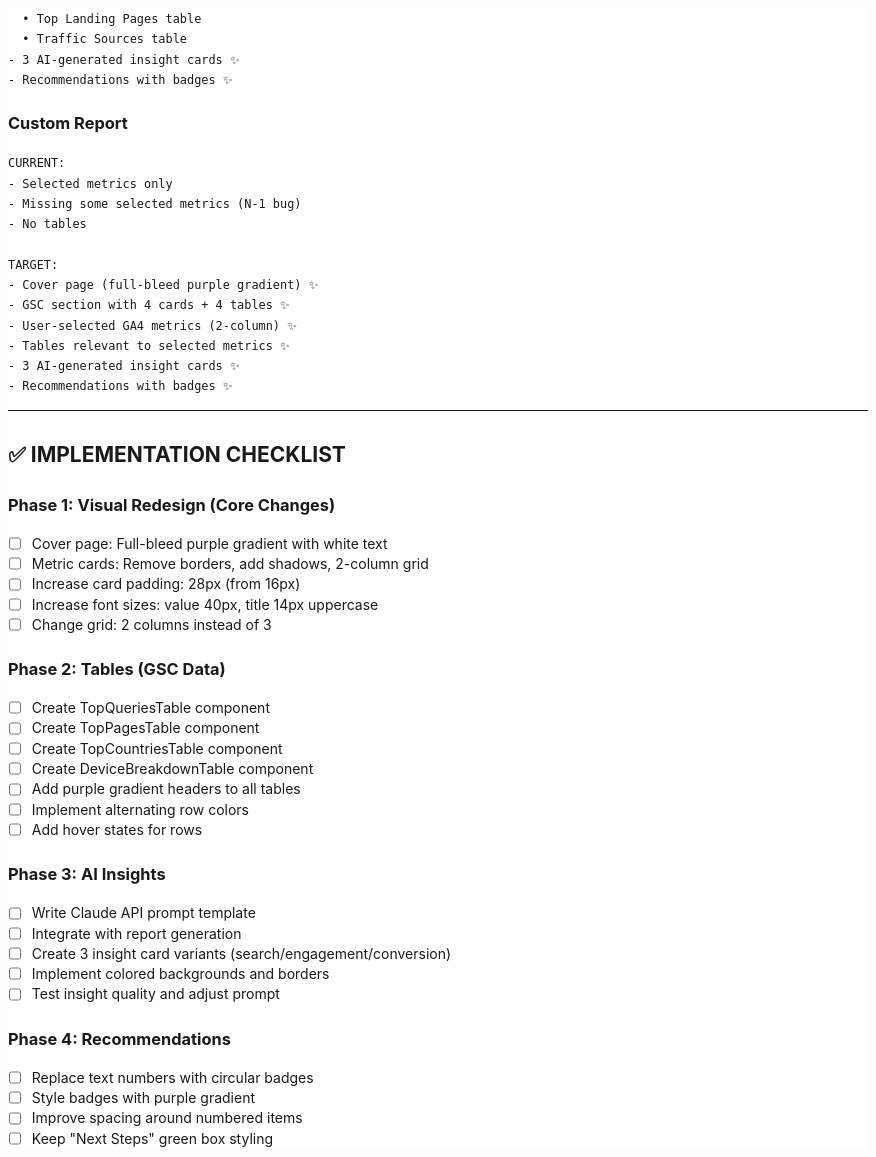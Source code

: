 ```
  • Top Landing Pages table
  • Traffic Sources table
- 3 AI-generated insight cards ✨
- Recommendations with badges ✨
```

### Custom Report
```
CURRENT:
- Selected metrics only
- Missing some selected metrics (N-1 bug)
- No tables

TARGET:
- Cover page (full-bleed purple gradient) ✨
- GSC section with 4 cards + 4 tables ✨
- User-selected GA4 metrics (2-column) ✨
- Tables relevant to selected metrics ✨
- 3 AI-generated insight cards ✨
- Recommendations with badges ✨
```

---

## **✅ IMPLEMENTATION CHECKLIST**

### Phase 1: Visual Redesign (Core Changes)
- [ ] Cover page: Full-bleed purple gradient with white text
- [ ] Metric cards: Remove borders, add shadows, 2-column grid
- [ ] Increase card padding: 28px (from 16px)
- [ ] Increase font sizes: value 40px, title 14px uppercase
- [ ] Change grid: 2 columns instead of 3

### Phase 2: Tables (GSC Data)
- [ ] Create TopQueriesTable component
- [ ] Create TopPagesTable component
- [ ] Create TopCountriesTable component
- [ ] Create DeviceBreakdownTable component
- [ ] Add purple gradient headers to all tables
- [ ] Implement alternating row colors
- [ ] Add hover states for rows

### Phase 3: AI Insights
- [ ] Write Claude API prompt template
- [ ] Integrate with report generation
- [ ] Create 3 insight card variants (search/engagement/conversion)
- [ ] Implement colored backgrounds and borders
- [ ] Test insight quality and adjust prompt

### Phase 4: Recommendations
- [ ] Replace text numbers with circular badges
- [ ] Style badges with purple gradient
- [ ] Improve spacing around numbered items
- [ ] Keep "Next Steps" green box styling
